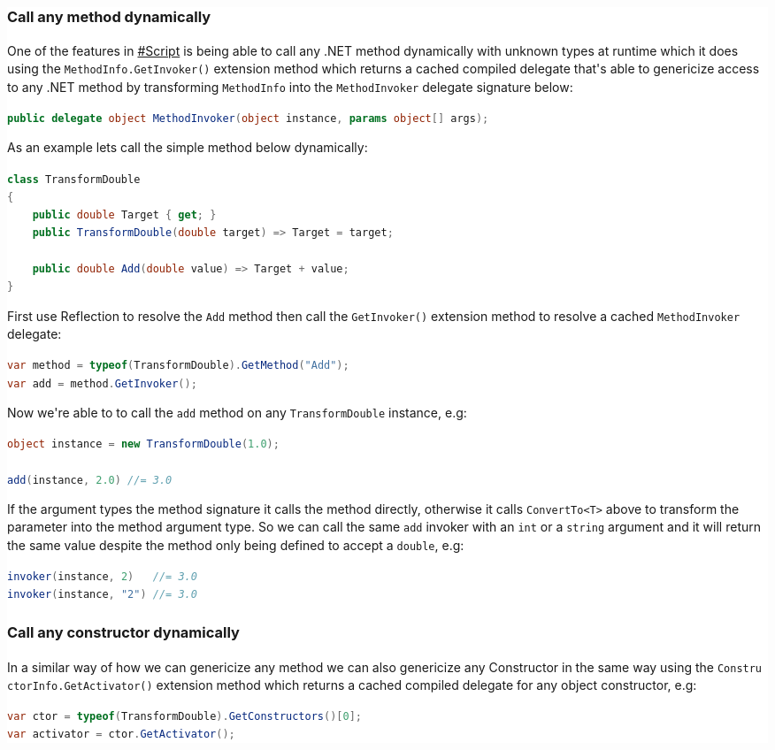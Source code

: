 ### Call any method dynamically

One of the features in [#Script](https://sharpscript.net) is being able to call any .NET method dynamically with unknown types at runtime which it does using the `MethodInfo.GetInvoker()` extension method which returns a cached compiled delegate that's able to genericize access to any .NET method by transforming `MethodInfo` into the `MethodInvoker` delegate signature below:

```csharp
public delegate object MethodInvoker(object instance, params object[] args);
```

As an example lets call the simple method below dynamically:

```csharp
class TransformDouble
{
    public double Target { get; }
    public TransformDouble(double target) => Target = target;

    public double Add(double value) => Target + value;
}
```

First use Reflection to resolve the `Add` method then call the `GetInvoker()` extension method to resolve a cached `MethodInvoker` delegate:

```csharp
var method = typeof(TransformDouble).GetMethod("Add");
var add = method.GetInvoker();
```

Now we're able to to call the `add` method on any `TransformDouble` instance, e.g:

```csharp
object instance = new TransformDouble(1.0);

add(instance, 2.0) //= 3.0
```

If the argument types the method signature it calls the method directly, otherwise it calls `ConvertTo<T>` above to transform the parameter into the method argument type. So we can call the same `add` invoker with an `int` or a `string` argument and it will return the same value despite the method only being defined to accept a `double`, e.g:

```csharp
invoker(instance, 2)   //= 3.0
invoker(instance, "2") //= 3.0
```

### Call any constructor dynamically

In a similar way of how we can genericize any method we can also genericize any Constructor in the same way using the `ConstructorInfo.GetActivator()` extension method which returns a cached compiled delegate for any object constructor, e.g:

```csharp
var ctor = typeof(TransformDouble).GetConstructors()[0];
var activator = ctor.GetActivator();
```
